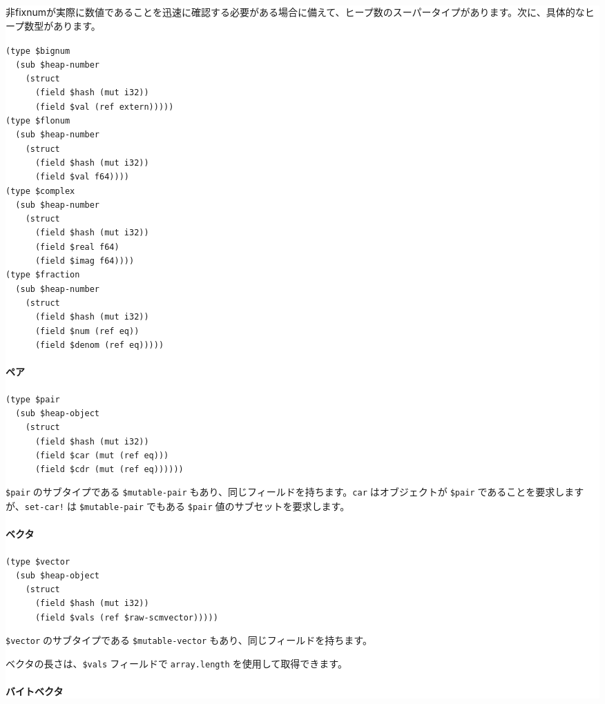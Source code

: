 非fixnumが実際に数値であることを迅速に確認する必要がある場合に備えて、ヒープ数のスーパータイプがあります。次に、具体的なヒープ数型があります。

```wat
(type $bignum
  (sub $heap-number
    (struct
      (field $hash (mut i32))
      (field $val (ref extern)))))
(type $flonum
  (sub $heap-number
    (struct
      (field $hash (mut i32))
      (field $val f64))))
(type $complex
  (sub $heap-number
    (struct
      (field $hash (mut i32))
      (field $real f64)
      (field $imag f64))))
(type $fraction
  (sub $heap-number
    (struct
      (field $hash (mut i32))
      (field $num (ref eq))
      (field $denom (ref eq)))))
```

#### ペア

```wat
(type $pair
  (sub $heap-object
    (struct
      (field $hash (mut i32))
      (field $car (mut (ref eq)))
      (field $cdr (mut (ref eq))))))
```

`$pair` のサブタイプである `$mutable-pair` もあり、同じフィールドを持ちます。`car` はオブジェクトが `$pair` であることを要求しますが、`set-car!` は `$mutable-pair` でもある `$pair` 値のサブセットを要求します。

#### ベクタ

```wat
(type $vector
  (sub $heap-object
    (struct
      (field $hash (mut i32))
      (field $vals (ref $raw-scmvector)))))
```

`$vector` のサブタイプである `$mutable-vector` もあり、同じフィールドを持ちます。

ベクタの長さは、`$vals` フィールドで `array.length` を使用して取得できます。

#### バイトベクタ
